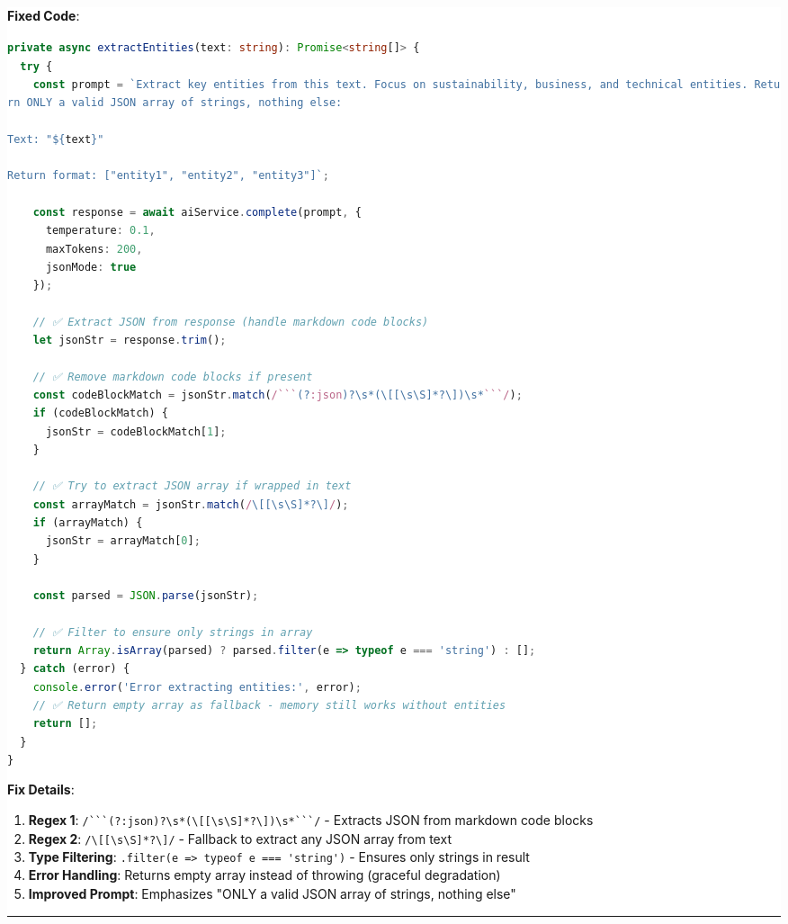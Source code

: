 **Fixed Code**:
```typescript
private async extractEntities(text: string): Promise<string[]> {
  try {
    const prompt = `Extract key entities from this text. Focus on sustainability, business, and technical entities. Return ONLY a valid JSON array of strings, nothing else:

Text: "${text}"

Return format: ["entity1", "entity2", "entity3"]`;

    const response = await aiService.complete(prompt, {
      temperature: 0.1,
      maxTokens: 200,
      jsonMode: true
    });

    // ✅ Extract JSON from response (handle markdown code blocks)
    let jsonStr = response.trim();

    // ✅ Remove markdown code blocks if present
    const codeBlockMatch = jsonStr.match(/```(?:json)?\s*(\[[\s\S]*?\])\s*```/);
    if (codeBlockMatch) {
      jsonStr = codeBlockMatch[1];
    }

    // ✅ Try to extract JSON array if wrapped in text
    const arrayMatch = jsonStr.match(/\[[\s\S]*?\]/);
    if (arrayMatch) {
      jsonStr = arrayMatch[0];
    }

    const parsed = JSON.parse(jsonStr);

    // ✅ Filter to ensure only strings in array
    return Array.isArray(parsed) ? parsed.filter(e => typeof e === 'string') : [];
  } catch (error) {
    console.error('Error extracting entities:', error);
    // ✅ Return empty array as fallback - memory still works without entities
    return [];
  }
}
```

**Fix Details**:
1. **Regex 1**: `/```(?:json)?\s*(\[[\s\S]*?\])\s*```/` - Extracts JSON from markdown code blocks
2. **Regex 2**: `/\[[\s\S]*?\]/` - Fallback to extract any JSON array from text
3. **Type Filtering**: `.filter(e => typeof e === 'string')` - Ensures only strings in result
4. **Error Handling**: Returns empty array instead of throwing (graceful degradation)
5. **Improved Prompt**: Emphasizes "ONLY a valid JSON array of strings, nothing else"

---
